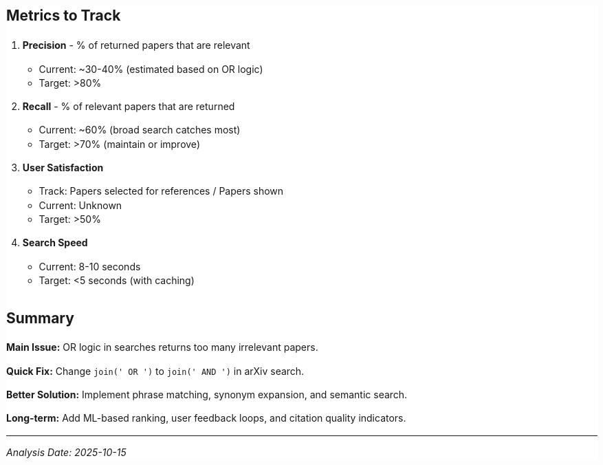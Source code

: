 ## Metrics to Track

1. **Precision** - % of returned papers that are relevant
   - Current: ~30-40% (estimated based on OR logic)
   - Target: >80%

2. **Recall** - % of relevant papers that are returned
   - Current: ~60% (broad search catches most)
   - Target: >70% (maintain or improve)

3. **User Satisfaction**
   - Track: Papers selected for references / Papers shown
   - Current: Unknown
   - Target: >50%

4. **Search Speed**
   - Current: 8-10 seconds
   - Target: <5 seconds (with caching)

## Summary

**Main Issue:** OR logic in searches returns too many irrelevant papers.

**Quick Fix:** Change `join(' OR ')` to `join(' AND ')` in arXiv search.

**Better Solution:** Implement phrase matching, synonym expansion, and semantic search.

**Long-term:** Add ML-based ranking, user feedback loops, and citation quality indicators.

---

*Analysis Date: 2025-10-15*
